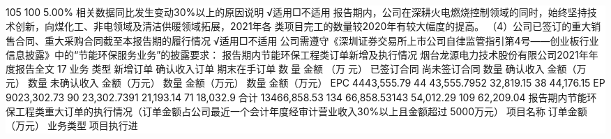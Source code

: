 105
100
5.00%
相关数据同比发生变动30%以上的原因说明
√适用□不适用
报告期内，公司在深耕火电燃烧控制领域的同时，始终坚持技术创新，向煤化工、非电领域及清洁供暖领域拓展，2021年各
类项目完工的数量较2020年有较大幅度的提高。
（4）公司已签订的重大销售合同、重大采购合同截至本报告期的履行情况
√适用□不适用
公司需遵守《深圳证券交易所上市公司自律监管指引第4号——创业板行业信息披露》中的“节能环保服务业务”的披露要求：
报告期内节能环保工程类订单新增及执行情况
烟台龙源电力技术股份有限公司2021年年度报告全文
17
业务
类型
新增订单
确认收入订单
期末在手订单
数
量
金额
（万
元）
已签订合同
尚未签订合同
数量
确认收入
金额（万
元）
数量
未确认收入
金额（万元）
数量
金额（万元）
数量
金额（万元）
EPC
4443,555.79
44
43,555.7952
32,819.15
38
44,176.15
EP
9023,302.73
90
23,302.7391
21,193.14
71
18,032.9
合计
13466,858.53
134
66,858.53143
54,012.29
109
62,209.04
报告期内节能环保工程类重大订单的执行情况（订单金额占公司最近一个会计年度经审计营业收入30%以上且金额超过
5000万元）
项目名称
订单金额
（万元）
业务类型
项目执行进